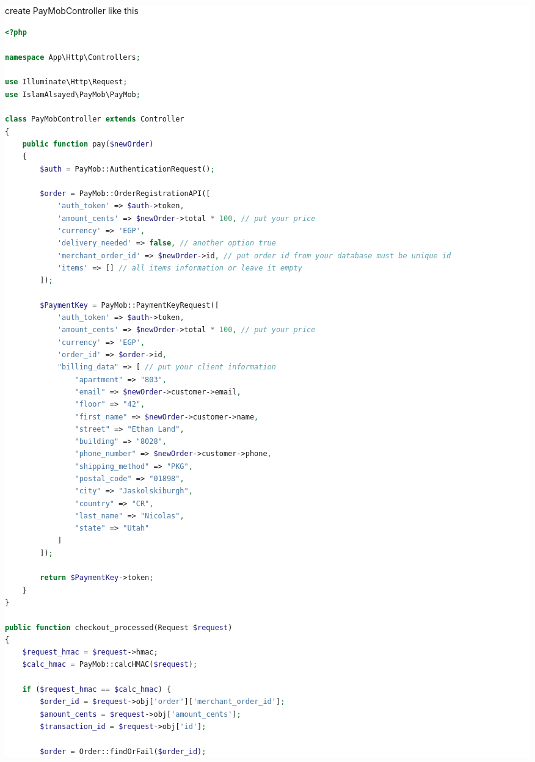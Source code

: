 create PayMobController like this

```php
<?php

namespace App\Http\Controllers;

use Illuminate\Http\Request;
use IslamAlsayed\PayMob\PayMob;

class PayMobController extends Controller
{
    public function pay($newOrder)
    {
        $auth = PayMob::AuthenticationRequest();

        $order = PayMob::OrderRegistrationAPI([
            'auth_token' => $auth->token,
            'amount_cents' => $newOrder->total * 100, // put your price
            'currency' => 'EGP',
            'delivery_needed' => false, // another option true
            'merchant_order_id' => $newOrder->id, // put order id from your database must be unique id
            'items' => [] // all items information or leave it empty
        ]);

        $PaymentKey = PayMob::PaymentKeyRequest([
            'auth_token' => $auth->token,
            'amount_cents' => $newOrder->total * 100, // put your price
            'currency' => 'EGP',
            'order_id' => $order->id,
            "billing_data" => [ // put your client information
                "apartment" => "803",
                "email" => $newOrder->customer->email,
                "floor" => "42",
                "first_name" => $newOrder->customer->name,
                "street" => "Ethan Land",
                "building" => "8028",
                "phone_number" => $newOrder->customer->phone,
                "shipping_method" => "PKG",
                "postal_code" => "01898",
                "city" => "Jaskolskiburgh",
                "country" => "CR",
                "last_name" => "Nicolas",
                "state" => "Utah"
            ]
        ]);

        return $PaymentKey->token;
    }
}

public function checkout_processed(Request $request)
{
    $request_hmac = $request->hmac;
    $calc_hmac = PayMob::calcHMAC($request);

    if ($request_hmac == $calc_hmac) {
        $order_id = $request->obj['order']['merchant_order_id'];
        $amount_cents = $request->obj['amount_cents'];
        $transaction_id = $request->obj['id'];

        $order = Order::findOrFail($order_id);

```